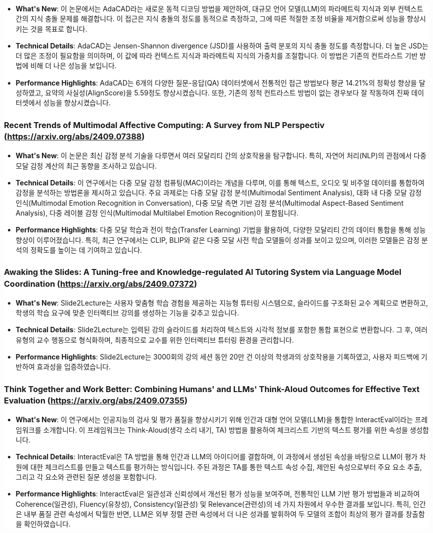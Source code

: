 - **What's New**: 이 논문에서는 AdaCAD라는 새로운 동적 디코딩 방법을 제안하여, 대규모 언어 모델(LLM)의 파라메트릭 지식과 외부 컨텍스트 간의 지식 충돌 문제를 해결합니다. 이 접근은 지식 충돌의 정도를 동적으로 측정하고, 그에 따른 적절한 조정 비율을 제거함으로써 성능을 향상시키는 것을 목표로 합니다.

- **Technical Details**: AdaCAD는 Jensen-Shannon divergence (JSD)를 사용하여 출력 분포의 지식 충돌 정도를 측정합니다. 더 높은 JSD는 더 많은 조정이 필요함을 의미하며, 이 값에 따라 컨텍스트 지식과 파라메트릭 지식의 가중치를 조절합니다. 이 방법은 기존의 컨트라스트 기반 방법에 비해 더 나은 성능을 보입니다.

- **Performance Highlights**: AdaCAD는 6개의 다양한 질문-응답(QA) 데이터셋에서 전통적인 접근 방법보다 평균 14.21%의 정확성 향상을 달성하였고, 요약의 사실성(AlignScore)을 5.59정도 향상시켰습니다. 또한, 기존의 정적 컨트라스트 방법이 없는 경우보다 잘 작동하여 진짜 데이터셋에서 성능을 향상시켰습니다.



### Recent Trends of Multimodal Affective Computing: A Survey from NLP Perspectiv (https://arxiv.org/abs/2409.07388)
- **What's New**: 이 논문은 최신 감정 분석 기술을 다루면서 여러 모달리티 간의 상호작용을 탐구합니다. 특히, 자연어 처리(NLP)의 관점에서 다중 모달 감정 계산의 최근 동향을 조사하고 있습니다.

- **Technical Details**: 이 연구에서는 다중 모달 감정 컴퓨팅(MAC)이라는 개념을 다루며, 이를 통해 텍스트, 오디오 및 비주얼 데이터를 통합하여 감정을 분석하는 방법론을 제시하고 있습니다. 주요 과제로는 다중 모달 감정 분석(Multimodal Sentiment Analysis), 대화 내 다중 모달 감정 인식(Multimodal Emotion Recognition in Conversation), 다중 모달 측면 기반 감정 분석(Multimodal Aspect-Based Sentiment Analysis), 다중 레이블 감정 인식(Multimodal Multilabel Emotion Recognition)이 포함됩니다.

- **Performance Highlights**: 다중 모달 학습과 전이 학습(Transfer Learning) 기법을 활용하여, 다양한 모달리티 간의 데이터 통합을 통해 성능 향상이 이루어졌습니다. 특히, 최근 연구에서는 CLIP, BLIP와 같은 다중 모달 사전 학습 모델들이 성과를 보이고 있으며, 이러한 모델들은 감정 분석의 정확도를 높이는 데 기여하고 있습니다.



### Awaking the Slides: A Tuning-free and Knowledge-regulated AI Tutoring System via Language Model Coordination (https://arxiv.org/abs/2409.07372)
- **What's New**: Slide2Lecture는 사용자 맞춤형 학습 경험을 제공하는 지능형 튜터링 시스템으로, 슬라이드를 구조화된 교수 계획으로 변환하고, 학생의 학습 요구에 맞춘 인터랙티브 강의를 생성하는 기능을 갖추고 있습니다.

- **Technical Details**: Slide2Lecture는 입력된 강의 슬라이드를 처리하여 텍스트와 시각적 정보를 포함한 통합 표현으로 변환합니다. 그 후, 여러 유형의 교수 행동으로 형식화하며, 최종적으로 교수를 위한 인터랙티브 튜터링 환경을 관리합니다.

- **Performance Highlights**: Slide2Lecture는 3000회의 강의 세션 동안 20만 건 이상의 학생과의 상호작용을 기록하였고, 사용자 피드백에 기반하여 효과성을 입증하였습니다.



### Think Together and Work Better: Combining Humans' and LLMs' Think-Aloud Outcomes for Effective Text Evaluation (https://arxiv.org/abs/2409.07355)
- **What's New**: 이 연구에서는 인공지능의 검사 및 평가 품질을 향상시키기 위해 인간과 대형 언어 모델(LLM)을 통합한 InteractEval이라는 프레임워크를 소개합니다. 이 프레임워크는 Think-Aloud(생각 소리 내기, TA) 방법을 활용하여 체크리스트 기반의 텍스트 평가를 위한 속성을 생성합니다.

- **Technical Details**: InteractEval은 TA 방법을 통해 인간과 LLM의 아이디어를 결합하며, 이 과정에서 생성된 속성을 바탕으로 LLM이 평가 차원에 대한 체크리스트를 만들고 텍스트를 평가하는 방식입니다. 주된 과정은 TA를 통한 텍스트 속성 수집, 제안된 속성으로부터 주요 요소 추출, 그리고 각 요소와 관련된 질문 생성을 포함합니다.

- **Performance Highlights**: InteractEval은 일관성과 신뢰성에서 개선된 평가 성능을 보여주며, 전통적인 LLM 기반 평가 방법들과 비교하여 Coherence(일관성), Fluency(유창성), Consistency(일관성) 및 Relevance(관련성)의 네 가지 차원에서 우수한 결과를 보입니다. 특히, 인간은 내부 품질 관련 속성에서 탁월한 반면, LLM은 외부 정렬 관련 속성에서 더 나은 성과를 발휘하여 두 모델의 조합이 최상의 평가 결과를 창출함을 확인하였습니다.


